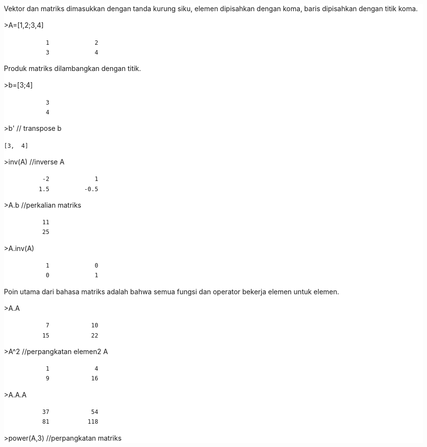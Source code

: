 
Vektor dan matriks dimasukkan dengan tanda kurung siku, elemen
dipisahkan dengan koma, baris dipisahkan dengan titik koma.


\>A=[1,2;3,4]


                1             2 
                3             4 

Produk matriks dilambangkan dengan titik.


\>b=[3;4]


                3 
                4 

\>b' // transpose b


    [3,  4]

\>inv(A) //inverse A


               -2             1 
              1.5          -0.5 

\>A.b //perkalian matriks


               11 
               25 

\>A.inv(A)


                1             0 
                0             1 

Poin utama dari bahasa matriks adalah bahwa semua fungsi dan operator
bekerja elemen untuk elemen.


\>A.A


                7            10 
               15            22 

\>A^2 //perpangkatan elemen2 A


                1             4 
                9            16 

\>A.A.A


               37            54 
               81           118 

\>power(A,3) //perpangkatan matriks
